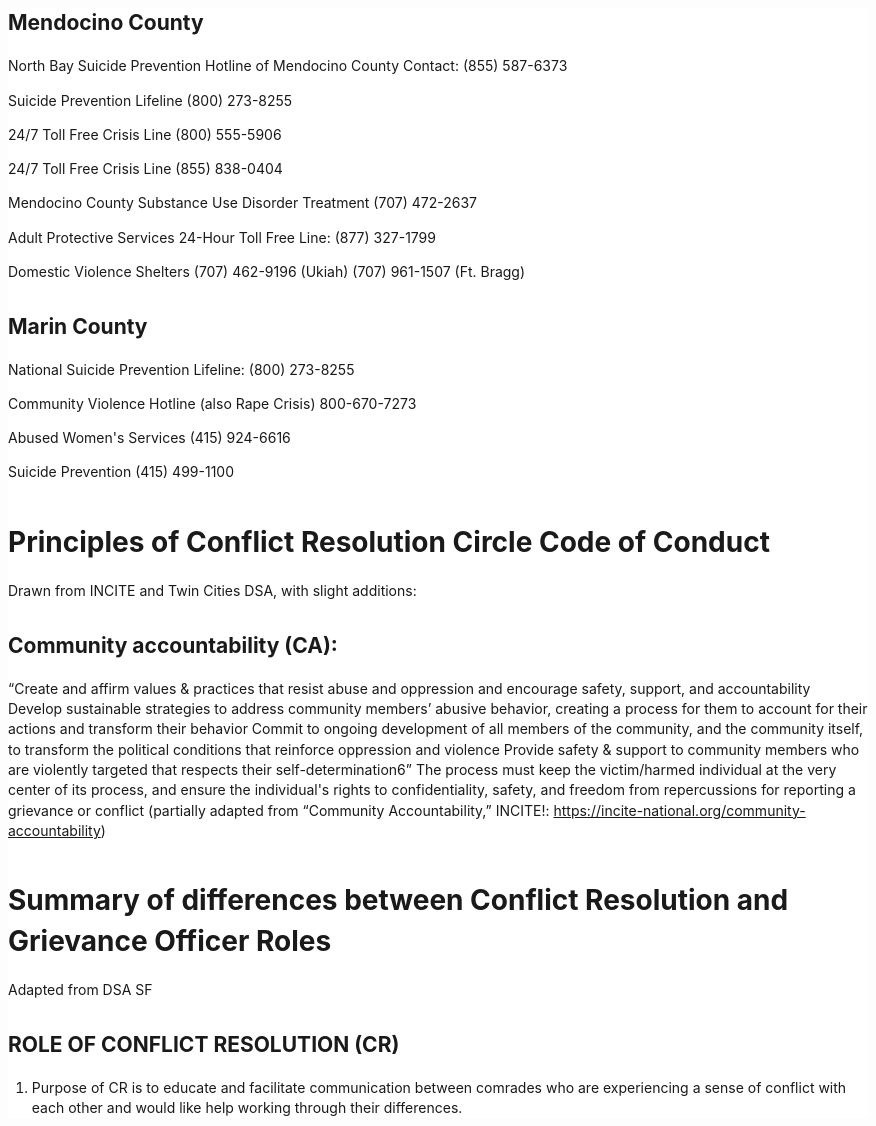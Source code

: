 ## Mendocino County

North Bay Suicide Prevention Hotline of Mendocino County Contact: (855) 587-6373

Suicide Prevention Lifeline (800) 273-8255

24/7 Toll Free Crisis Line (800) 555-5906

24/7 Toll Free Crisis Line (855) 838-0404

Mendocino County Substance Use Disorder Treatment (707) 472-2637

Adult Protective Services 24-Hour Toll Free Line: (877) 327-1799

Domestic Violence Shelters (707) 462-9196 (Ukiah) (707) 961-1507 (Ft. Bragg)

## Marin County

National Suicide Prevention Lifeline: (800) 273-8255

Community Violence Hotline (also Rape Crisis) 800-670-7273

Abused Women's Services (415) 924-6616

Suicide Prevention (415) 499-1100

# Principles of Conflict Resolution Circle Code of Conduct
Drawn from INCITE and Twin Cities DSA, with slight additions:

## Community accountability (CA):

“Create and affirm values & practices that resist abuse and oppression and encourage safety, support, and accountability
Develop sustainable strategies to address community members’ abusive behavior, creating a process for them to account for their actions and transform their behavior
Commit to ongoing development of all members of the community, and the community itself, to transform the political conditions that reinforce oppression and violence
Provide safety & support to community members who are violently targeted that respects their self-determination6” The process must keep the victim/harmed individual at the very center of its process, and ensure the individual's rights to confidentiality, safety, and freedom from repercussions for reporting a grievance or conflict (partially adapted from “Community Accountability,” INCITE!: https://incite-national.org/community-accountability)

# Summary of differences between Conflict Resolution and Grievance Officer Roles
Adapted from DSA SF

## ROLE OF CONFLICT RESOLUTION (CR)

1. Purpose of CR is to educate and facilitate communication between comrades who are experiencing a sense of conflict with each other and would like help working through their differences.
